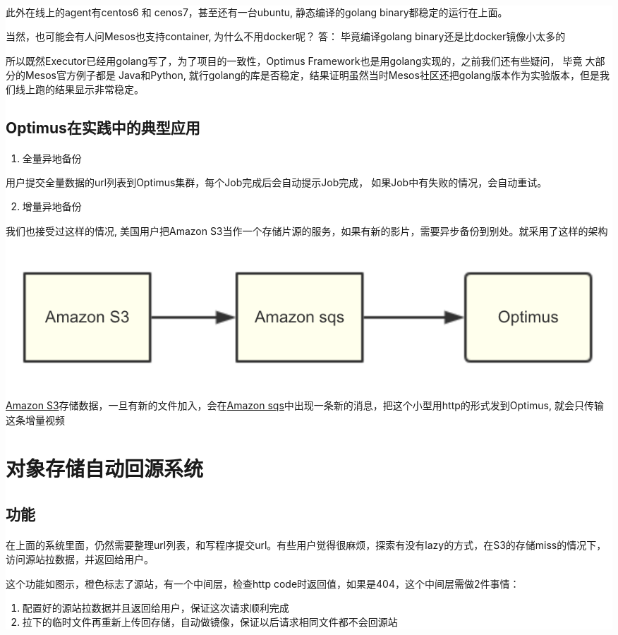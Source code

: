 此外在线上的agent有centos6 和 cenos7，甚至还有一台ubuntu, 静态编译的golang binary都稳定的运行在上面。

当然，也可能会有人问Mesos也支持container, 为什么不用docker呢？ 
答： 毕竟编译golang binary还是比docker镜像小太多的

所以既然Executor已经用golang写了，为了项目的一致性，Optimus Framework也是用golang实现的，之前我们还有些疑问， 毕竟 大部分的Mesos官方例子都是
Java和Python, 就行golang的库是否稳定，结果证明虽然当时Mesos社区还把golang版本作为实验版本，但是我们线上跑的结果显示非常稳定。

## Optimus在实践中的典型应用

1. 全量异地备份

用户提交全量数据的url列表到Optimus集群，每个Job完成后会自动提示Job完成，
如果Job中有失败的情况，会自动重试。

2. 增量异地备份

我们也接受过这样的情况, 美国用户把Amazon S3当作一个存储片源的服务，如果有新的影片，需要异步备份到别处。就采用了这样的架构

![image](_v_images/_image_1500882143_101027544.png)


[Amazon S3](https://amazonaws-china.com/cn/s3/)存储数据，一旦有新的文件加入，会在[Amazon sqs](https://amazonaws-china.com/cn/sqs/)中出现一条新的消息，把这个小型用http的形式发到Optimus,
就会只传输这条增量视频

 
 
# 对象存储自动回源系统

## 功能

在上面的系统里面，仍然需要整理url列表，和写程序提交url。有些用户觉得很麻烦，探索有没有lazy的方式，在S3的存储miss的情况下，
访问源站拉数据，并返回给用户。

这个功能如图示，橙色标志了源站，有一个中间层，检查http code时返回值，如果是404，这个中间层需做2件事情：

1. 配置好的源站拉数据并且返回给用户，保证这次请求顺利完成
2. 拉下的临时文件再重新上传回存储，自动做镜像，保证以后请求相同文件都不会回源站
